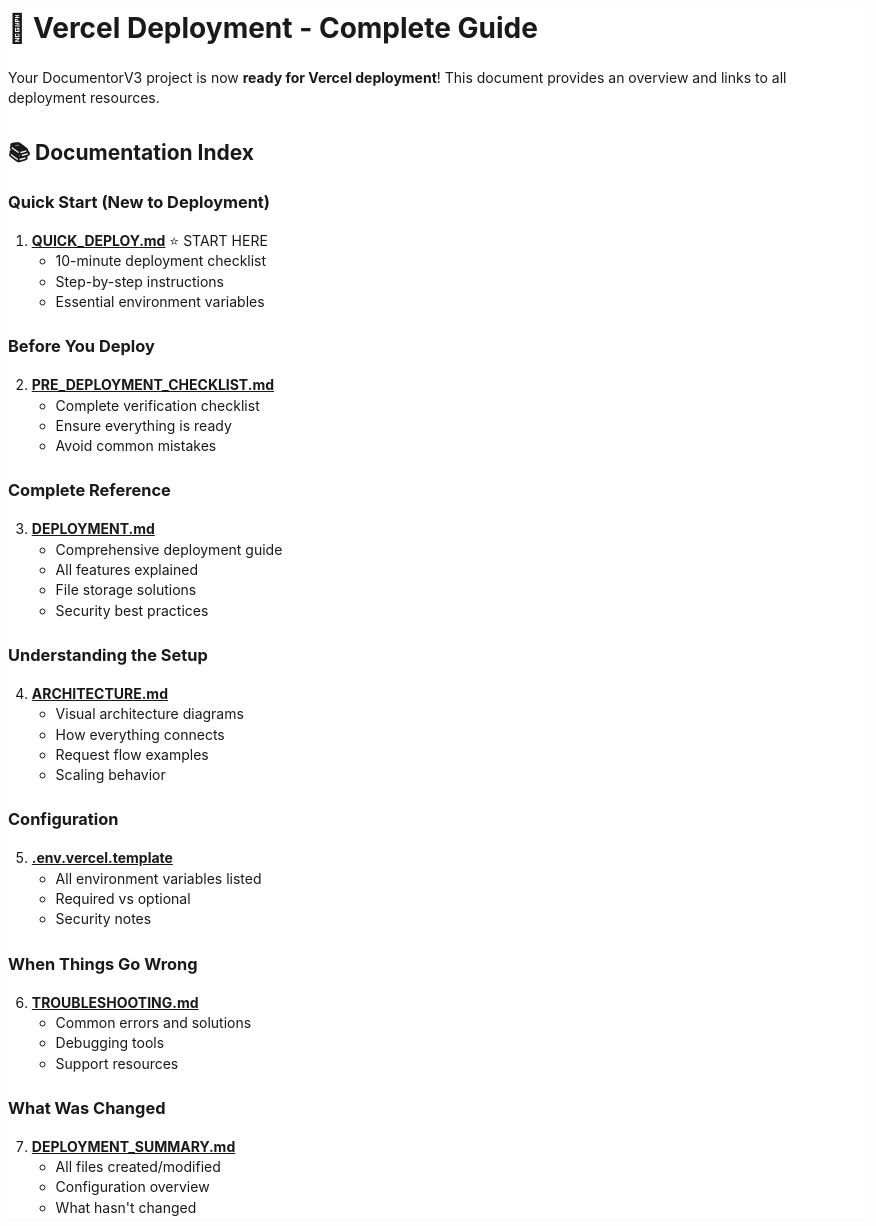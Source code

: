 # 🚀 Vercel Deployment - Complete Guide

Your DocumentorV3 project is now **ready for Vercel deployment**! This document provides an overview and links to all deployment resources.

## 📚 Documentation Index

### Quick Start (New to Deployment)
1. **[QUICK_DEPLOY.md](./QUICK_DEPLOY.md)** ⭐ START HERE
   - 10-minute deployment checklist
   - Step-by-step instructions
   - Essential environment variables

### Before You Deploy
2. **[PRE_DEPLOYMENT_CHECKLIST.md](./PRE_DEPLOYMENT_CHECKLIST.md)**
   - Complete verification checklist
   - Ensure everything is ready
   - Avoid common mistakes

### Complete Reference
3. **[DEPLOYMENT.md](./DEPLOYMENT.md)**
   - Comprehensive deployment guide
   - All features explained
   - File storage solutions
   - Security best practices

### Understanding the Setup
4. **[ARCHITECTURE.md](./ARCHITECTURE.md)**
   - Visual architecture diagrams
   - How everything connects
   - Request flow examples
   - Scaling behavior

### Configuration
5. **[.env.vercel.template](./.env.vercel.template)**
   - All environment variables listed
   - Required vs optional
   - Security notes

### When Things Go Wrong
6. **[TROUBLESHOOTING.md](./TROUBLESHOOTING.md)**
   - Common errors and solutions
   - Debugging tools
   - Support resources

### What Was Changed
7. **[DEPLOYMENT_SUMMARY.md](./DEPLOYMENT_SUMMARY.md)**
   - All files created/modified
   - Configuration overview
   - What hasn't changed
